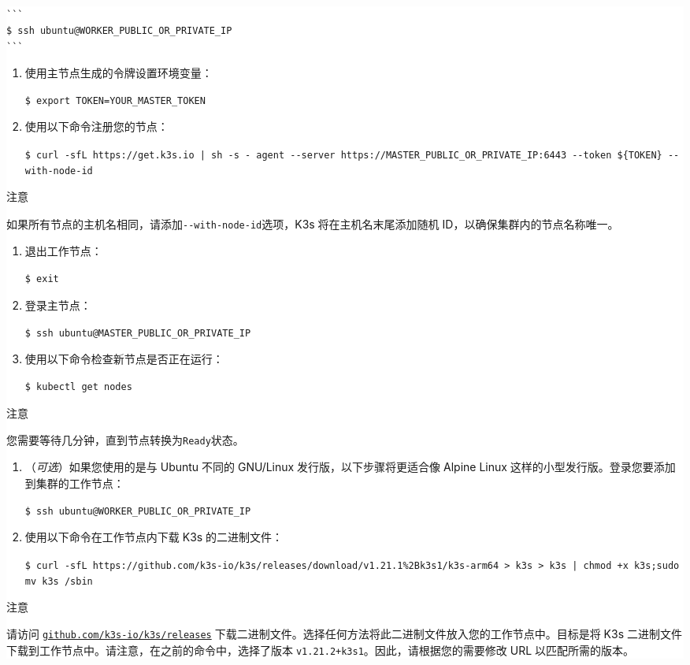    ```
    $ ssh ubuntu@WORKER_PUBLIC_OR_PRIVATE_IP
    ```

1.  使用主节点生成的令牌设置环境变量：

    ```
    $ export TOKEN=YOUR_MASTER_TOKEN
    ```

1.  使用以下命令注册您的节点：

    ```
    $ curl -sfL https://get.k3s.io | sh -s - agent --server https://MASTER_PUBLIC_OR_PRIVATE_IP:6443 --token ${TOKEN} --with-node-id
    ```

注意

如果所有节点的主机名相同，请添加`--with-node-id`选项，K3s 将在主机名末尾添加随机 ID，以确保集群内的节点名称唯一。

1.  退出工作节点：

    ```
    $ exit
    ```

1.  登录主节点：

    ```
    $ ssh ubuntu@MASTER_PUBLIC_OR_PRIVATE_IP
    ```

1.  使用以下命令检查新节点是否正在运行：

    ```
    $ kubectl get nodes
    ```

注意

您需要等待几分钟，直到节点转换为`Ready`状态。

1.  （*可选*）如果您使用的是与 Ubuntu 不同的 GNU/Linux 发行版，以下步骤将更适合像 Alpine Linux 这样的小型发行版。登录您要添加到集群的工作节点：

    ```
    $ ssh ubuntu@WORKER_PUBLIC_OR_PRIVATE_IP
    ```

1.  使用以下命令在工作节点内下载 K3s 的二进制文件：

    ```
    $ curl -sfL https://github.com/k3s-io/k3s/releases/download/v1.21.1%2Bk3s1/k3s-arm64 > k3s > k3s | chmod +x k3s;sudo mv k3s /sbin
    ```

注意

请访问 [`github.com/k3s-io/k3s/releases`](https://github.com/k3s-io/k3s/releases) 下载二进制文件。选择任何方法将此二进制文件放入您的工作节点中。目标是将 K3s 二进制文件下载到工作节点中。请注意，在之前的命令中，选择了版本 `v1.21.2+k3s1`。因此，请根据您的需要修改 URL 以匹配所需的版本。
